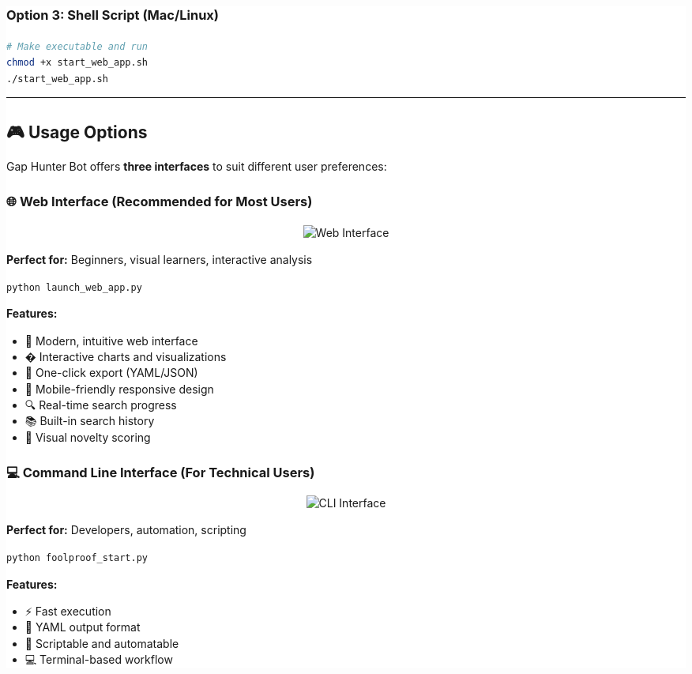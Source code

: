 ### **Option 3: Shell Script** (Mac/Linux)
```bash
# Make executable and run
chmod +x start_web_app.sh
./start_web_app.sh
```

---

## 🎮 Usage Options

Gap Hunter Bot offers **three interfaces** to suit different user preferences:

### 🌐 **Web Interface** (Recommended for Most Users)

<div align="center">

![Web Interface](https://img.shields.io/badge/Interface-Web%20Based-brightgreen?style=for-the-badge&logo=streamlit)

</div>

**Perfect for:** Beginners, visual learners, interactive analysis

```bash
python launch_web_app.py
```

**Features:**
- 🎨 Modern, intuitive web interface
- � Interactive charts and visualizations
- 💾 One-click export (YAML/JSON)
- 📱 Mobile-friendly responsive design
- 🔍 Real-time search progress
- 📚 Built-in search history
- 🎯 Visual novelty scoring

### 💻 **Command Line Interface** (For Technical Users)

<div align="center">

![CLI Interface](https://img.shields.io/badge/Interface-Command%20Line-blue?style=for-the-badge&logo=terminal)

</div>

**Perfect for:** Developers, automation, scripting

```bash
python foolproof_start.py
```

**Features:**
- ⚡ Fast execution
- 📝 YAML output format
- 🔧 Scriptable and automatable
- 💻 Terminal-based workflow
